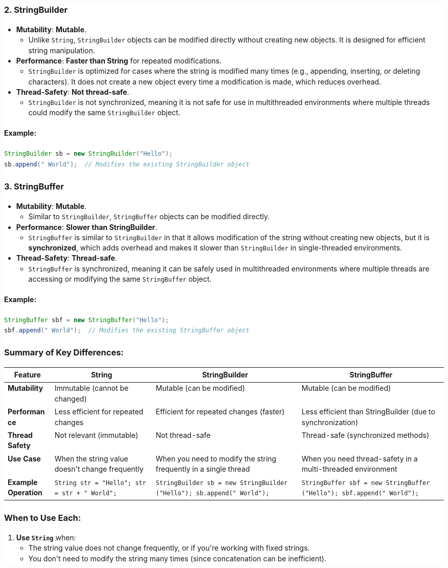 ### 2. **StringBuilder**
- **Mutability**: **Mutable**.
  - Unlike `String`, `StringBuilder` objects can be modified directly without creating new objects. It is designed for efficient string manipulation.
- **Performance**: **Faster than String** for repeated modifications.
  - `StringBuilder` is optimized for cases where the string is modified many times (e.g., appending, inserting, or deleting characters). It does not create a new object every time a modification is made, which reduces overhead.
- **Thread-Safety**: **Not thread-safe**.
  - `StringBuilder` is not synchronized, meaning it is not safe for use in multithreaded environments where multiple threads could modify the same `StringBuilder` object.
  
#### Example:
```java
StringBuilder sb = new StringBuilder("Hello");
sb.append(" World");  // Modifies the existing StringBuilder object
```

### 3. **StringBuffer**
- **Mutability**: **Mutable**.
  - Similar to `StringBuilder`, `StringBuffer` objects can be modified directly.
- **Performance**: **Slower than StringBuilder**.
  - `StringBuffer` is similar to `StringBuilder` in that it allows modification of the string without creating new objects, but it is **synchronized**, which adds overhead and makes it slower than `StringBuilder` in single-threaded environments.
- **Thread-Safety**: **Thread-safe**.
  - `StringBuffer` is synchronized, meaning it can be safely used in multithreaded environments where multiple threads are accessing or modifying the same `StringBuffer` object.
  
#### Example:
```java
StringBuffer sbf = new StringBuffer("Hello");
sbf.append(" World");  // Modifies the existing StringBuffer object
```

### Summary of Key Differences:

| Feature             | **String**                             | **StringBuilder**                        | **StringBuffer**                        |
|---------------------|----------------------------------------|------------------------------------------|-----------------------------------------|
| **Mutability**       | Immutable (cannot be changed)          | Mutable (can be modified)                | Mutable (can be modified)               |
| **Performance**      | Less efficient for repeated changes    | Efficient for repeated changes (faster)  | Less efficient than StringBuilder (due to synchronization) |
| **Thread Safety**    | Not relevant (immutable)               | Not thread-safe                          | Thread-safe (synchronized methods)      |
| **Use Case**         | When the string value doesn't change frequently | When you need to modify the string frequently in a single thread | When you need thread-safety in a multi-threaded environment |
| **Example Operation**| `String str = "Hello"; str = str + " World";` | `StringBuilder sb = new StringBuilder("Hello"); sb.append(" World");` | `StringBuffer sbf = new StringBuffer("Hello"); sbf.append(" World");` |

### When to Use Each:

1. **Use `String`** when:
   - The string value does not change frequently, or if you're working with fixed strings.
   - You don't need to modify the string many times (since concatenation can be inefficient).
